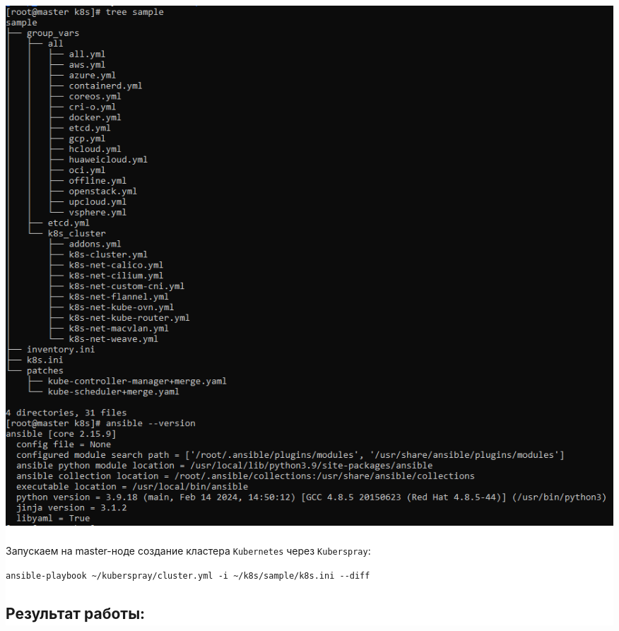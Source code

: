 ![d_2_1.png](https://github.com/Igor-99/devops-23/blob/main/diplom/img/d_2_1.PNG)
---

 Запускаем на master-ноде создание кластера `Kubernetes` через `Kuberspray`:

```
ansible-playbook ~/kuberspray/cluster.yml -i ~/k8s/sample/k8s.ini --diff
```

Результат работы:
---